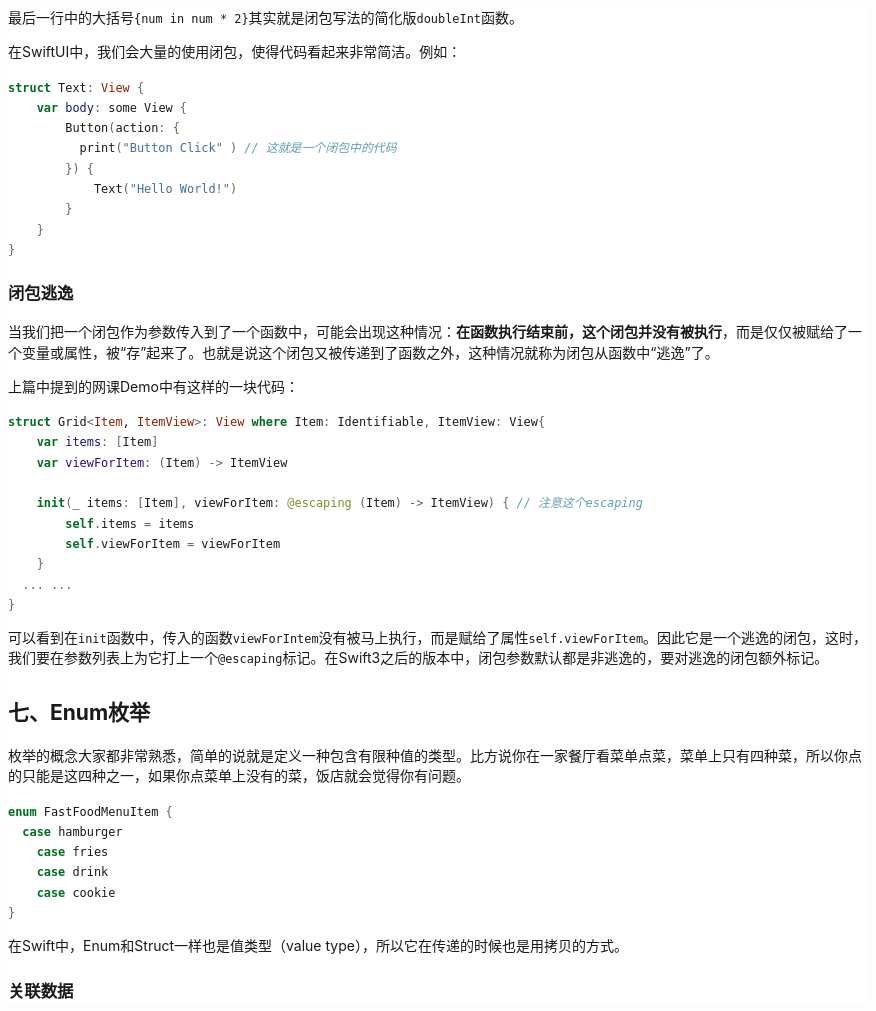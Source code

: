 最后一行中的大括号`{num in num * 2}`其实就是闭包写法的简化版`doubleInt`函数。

在SwiftUI中，我们会大量的使用闭包，使得代码看起来非常简洁。例如：

```swift
struct Text: View {
    var body: some View {
        Button(action: { 
          print("Button Click" ) // 这就是一个闭包中的代码
        }) {
            Text("Hello World!")
        }
    }
}
```

### 闭包逃逸

当我们把一个闭包作为参数传入到了一个函数中，可能会出现这种情况：**在函数执行结束前，这个闭包并没有被执行**，而是仅仅被赋给了一个变量或属性，被“存”起来了。也就是说这个闭包又被传递到了函数之外，这种情况就称为闭包从函数中“逃逸”了。

上篇中提到的网课Demo中有这样的一块代码：

```swift
struct Grid<Item, ItemView>: View where Item: Identifiable, ItemView: View{
    var items: [Item]
    var viewForItem: (Item) -> ItemView
    
    init(_ items: [Item], viewForItem: @escaping (Item) -> ItemView) { // 注意这个escaping
        self.items = items
        self.viewForItem = viewForItem
    }
  ... ...
}
```

可以看到在`init`函数中，传入的函数`viewForIntem`没有被马上执行，而是赋给了属性`self.viewForItem`。因此它是一个逃逸的闭包，这时，我们要在参数列表上为它打上一个`@escaping`标记。在Swift3之后的版本中，闭包参数默认都是非逃逸的，要对逃逸的闭包额外标记。

## 七、Enum枚举

枚举的概念大家都非常熟悉，简单的说就是定义一种包含有限种值的类型。比方说你在一家餐厅看菜单点菜，菜单上只有四种菜，所以你点的只能是这四种之一，如果你点菜单上没有的菜，饭店就会觉得你有问题。

```swift
enum FastFoodMenuItem {
  case hamburger
    case fries
    case drink
    case cookie 
}
```

在Swift中，Enum和Struct一样也是值类型（value type），所以它在传递的时候也是用拷贝的方式。

### 关联数据
